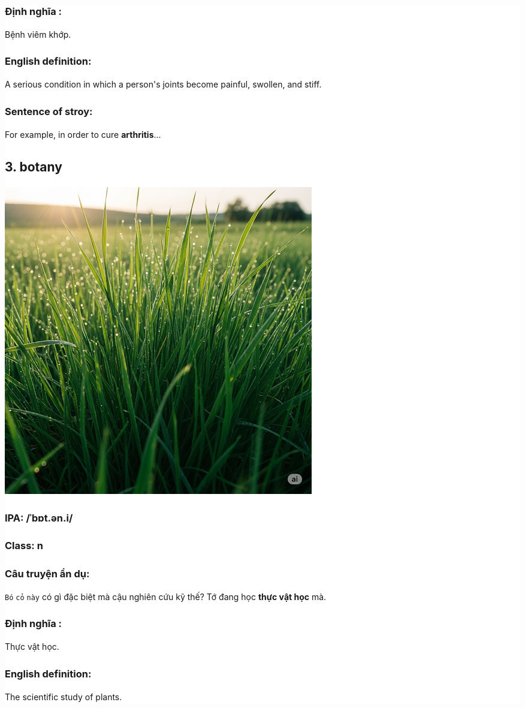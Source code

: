 ### Định nghĩa : 
Bệnh viêm khớp.

### English definition: 
A serious condition in which a person's joints become painful, swollen, and stiff.

### Sentence of stroy:
For example, in order to cure **arthritis**...

## 3. botany
![botany](eew-6-7/3.png)

### IPA: /ˈbɒt.ən.i/
### Class: n
### Câu truyện ẩn dụ:
`Bó` `cỏ` `này` có gì đặc biệt mà cậu nghiên cứu kỹ thế? Tớ đang học **thực vật học** mà.

### Định nghĩa : 
Thực vật học.

### English definition: 
The scientific study of plants.
